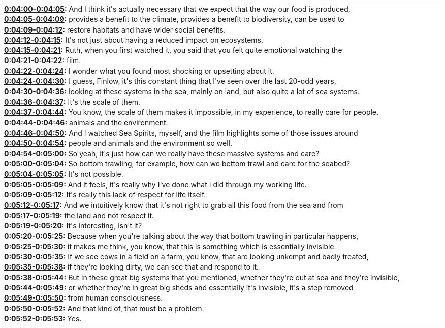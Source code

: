 **[0:04:00-0:04:05](https://anchor.fm/farmgate/episodes/What-next-for-ocean-food-ev9npo#t=0:04:00):**  And I think it's actually necessary that we expect that the way our food is produced,  
**[0:04:05-0:04:09](https://anchor.fm/farmgate/episodes/What-next-for-ocean-food-ev9npo#t=0:04:05):**  provides a benefit to the climate, provides a benefit to biodiversity, can be used to  
**[0:04:09-0:04:12](https://anchor.fm/farmgate/episodes/What-next-for-ocean-food-ev9npo#t=0:04:09):**  restore habitats and have wider social benefits.  
**[0:04:12-0:04:15](https://anchor.fm/farmgate/episodes/What-next-for-ocean-food-ev9npo#t=0:04:12):**  It's not just about having a reduced impact on ecosystems.  
**[0:04:15-0:04:21](https://anchor.fm/farmgate/episodes/What-next-for-ocean-food-ev9npo#t=0:04:15):**  Ruth, when you first watched it, you said that you felt quite emotional watching the  
**[0:04:21-0:04:22](https://anchor.fm/farmgate/episodes/What-next-for-ocean-food-ev9npo#t=0:04:21):**  film.  
**[0:04:22-0:04:24](https://anchor.fm/farmgate/episodes/What-next-for-ocean-food-ev9npo#t=0:04:22):**  I wonder what you found most shocking or upsetting about it.  
**[0:04:24-0:04:30](https://anchor.fm/farmgate/episodes/What-next-for-ocean-food-ev9npo#t=0:04:24):**  I guess, Finlow, it's this constant thing that I've seen over the last 20-odd years,  
**[0:04:30-0:04:36](https://anchor.fm/farmgate/episodes/What-next-for-ocean-food-ev9npo#t=0:04:30):**  looking at these systems in the sea, mainly on land, but also quite a lot of sea systems.  
**[0:04:36-0:04:37](https://anchor.fm/farmgate/episodes/What-next-for-ocean-food-ev9npo#t=0:04:36):**  It's the scale of them.  
**[0:04:37-0:04:44](https://anchor.fm/farmgate/episodes/What-next-for-ocean-food-ev9npo#t=0:04:37):**  You know, the scale of them makes it impossible, in my experience, to really care for people,  
**[0:04:44-0:04:46](https://anchor.fm/farmgate/episodes/What-next-for-ocean-food-ev9npo#t=0:04:44):**  animals and the environment.  
**[0:04:46-0:04:50](https://anchor.fm/farmgate/episodes/What-next-for-ocean-food-ev9npo#t=0:04:46):**  And I watched Sea Spirits, myself, and the film highlights some of those issues around  
**[0:04:50-0:04:54](https://anchor.fm/farmgate/episodes/What-next-for-ocean-food-ev9npo#t=0:04:50):**  people and animals and the environment so well.  
**[0:04:54-0:05:00](https://anchor.fm/farmgate/episodes/What-next-for-ocean-food-ev9npo#t=0:04:54):**  So yeah, it's just how can we really have these massive systems and care?  
**[0:05:00-0:05:04](https://anchor.fm/farmgate/episodes/What-next-for-ocean-food-ev9npo#t=0:05:00):**  So bottom trawling, for example, how can we bottom trawl and care for the seabed?  
**[0:05:04-0:05:05](https://anchor.fm/farmgate/episodes/What-next-for-ocean-food-ev9npo#t=0:05:04):**  It's not possible.  
**[0:05:05-0:05:09](https://anchor.fm/farmgate/episodes/What-next-for-ocean-food-ev9npo#t=0:05:05):**  And it feels, it's really why I've done what I did through my working life.  
**[0:05:09-0:05:12](https://anchor.fm/farmgate/episodes/What-next-for-ocean-food-ev9npo#t=0:05:09):**  It's really this lack of respect for life itself.  
**[0:05:12-0:05:17](https://anchor.fm/farmgate/episodes/What-next-for-ocean-food-ev9npo#t=0:05:12):**  And we intuitively know that it's not right to grab all this food from the sea and from  
**[0:05:17-0:05:19](https://anchor.fm/farmgate/episodes/What-next-for-ocean-food-ev9npo#t=0:05:17):**  the land and not respect it.  
**[0:05:19-0:05:20](https://anchor.fm/farmgate/episodes/What-next-for-ocean-food-ev9npo#t=0:05:19):**  It's interesting, isn't it?  
**[0:05:20-0:05:25](https://anchor.fm/farmgate/episodes/What-next-for-ocean-food-ev9npo#t=0:05:20):**  Because when you're talking about the way that bottom trawling in particular happens,  
**[0:05:25-0:05:30](https://anchor.fm/farmgate/episodes/What-next-for-ocean-food-ev9npo#t=0:05:25):**  it makes me think, you know, that this is something which is essentially invisible.  
**[0:05:30-0:05:35](https://anchor.fm/farmgate/episodes/What-next-for-ocean-food-ev9npo#t=0:05:30):**  If we see cows in a field on a farm, you know, that are looking unkempt and badly treated,  
**[0:05:35-0:05:38](https://anchor.fm/farmgate/episodes/What-next-for-ocean-food-ev9npo#t=0:05:35):**  if they're looking dirty, we can see that and respond to it.  
**[0:05:38-0:05:44](https://anchor.fm/farmgate/episodes/What-next-for-ocean-food-ev9npo#t=0:05:38):**  But in these great big systems that you mentioned, whether they're out at sea and they're invisible,  
**[0:05:44-0:05:49](https://anchor.fm/farmgate/episodes/What-next-for-ocean-food-ev9npo#t=0:05:44):**  or whether they're in great big sheds and essentially it's invisible, it's a step removed  
**[0:05:49-0:05:50](https://anchor.fm/farmgate/episodes/What-next-for-ocean-food-ev9npo#t=0:05:49):**  from human consciousness.  
**[0:05:50-0:05:52](https://anchor.fm/farmgate/episodes/What-next-for-ocean-food-ev9npo#t=0:05:50):**  And that kind of, that must be a problem.  
**[0:05:52-0:05:53](https://anchor.fm/farmgate/episodes/What-next-for-ocean-food-ev9npo#t=0:05:52):**  Yes.  